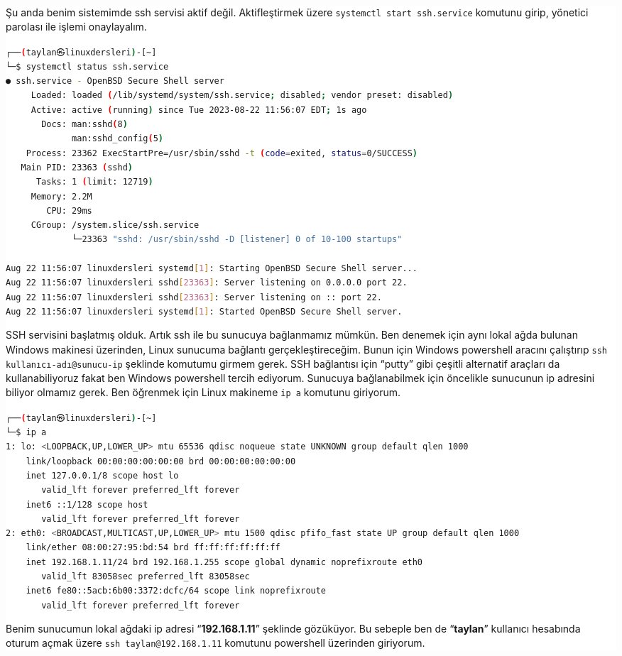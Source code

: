 Şu anda benim sistemimde ssh servisi aktif değil. Aktifleştirmek üzere `systemctl start ssh.service` komutunu girip, yönetici parolası ile işlemi onaylayalım.

```bash
┌──(taylan㉿linuxdersleri)-[~]
└─$ systemctl status ssh.service                                                                                                                           
● ssh.service - OpenBSD Secure Shell server
     Loaded: loaded (/lib/systemd/system/ssh.service; disabled; vendor preset: disabled)
     Active: active (running) since Tue 2023-08-22 11:56:07 EDT; 1s ago
       Docs: man:sshd(8)
             man:sshd_config(5)
    Process: 23362 ExecStartPre=/usr/sbin/sshd -t (code=exited, status=0/SUCCESS)
   Main PID: 23363 (sshd)
      Tasks: 1 (limit: 12719)
     Memory: 2.2M
        CPU: 29ms
     CGroup: /system.slice/ssh.service
             └─23363 "sshd: /usr/sbin/sshd -D [listener] 0 of 10-100 startups"

Aug 22 11:56:07 linuxdersleri systemd[1]: Starting OpenBSD Secure Shell server...
Aug 22 11:56:07 linuxdersleri sshd[23363]: Server listening on 0.0.0.0 port 22.
Aug 22 11:56:07 linuxdersleri sshd[23363]: Server listening on :: port 22.
Aug 22 11:56:07 linuxdersleri systemd[1]: Started OpenBSD Secure Shell server.
```

SSH servisini başlatmış olduk. Artık ssh ile bu sunucuya bağlanmamız mümkün. Ben denemek için aynı lokal ağda bulunan Windows makinesi üzerinden, Linux sunucuma bağlantı gerçekleştireceğim. Bunun için Windows powershell aracını çalıştırıp `ssh kullanıcı-adı@sunucu-ip` şeklinde komutumu girmem gerek. SSH bağlantısı için “putty” gibi çeşitli alternatif araçları da kullanabiliyoruz fakat ben Windows powershell tercih ediyorum. Sunucuya bağlanabilmek için öncelikle sunucunun ip adresini biliyor olmamız gerek. Ben öğrenmek için Linux makineme `ip a` komutunu giriyorum.

```bash
┌──(taylan㉿linuxdersleri)-[~]
└─$ ip a                                                                                                                                                   
1: lo: <LOOPBACK,UP,LOWER_UP> mtu 65536 qdisc noqueue state UNKNOWN group default qlen 1000
    link/loopback 00:00:00:00:00:00 brd 00:00:00:00:00:00
    inet 127.0.0.1/8 scope host lo
       valid_lft forever preferred_lft forever
    inet6 ::1/128 scope host 
       valid_lft forever preferred_lft forever
2: eth0: <BROADCAST,MULTICAST,UP,LOWER_UP> mtu 1500 qdisc pfifo_fast state UP group default qlen 1000
    link/ether 08:00:27:95:bd:54 brd ff:ff:ff:ff:ff:ff
    inet 192.168.1.11/24 brd 192.168.1.255 scope global dynamic noprefixroute eth0
       valid_lft 83058sec preferred_lft 83058sec
    inet6 fe80::5acb:6b00:3372:dcfc/64 scope link noprefixroute 
       valid_lft forever preferred_lft forever
```

Benim sunucumun lokal ağdaki ip adresi “**192.168.1.11**” şeklinde gözüküyor. Bu sebeple ben de “**taylan**” kullanıcı hesabında oturum açmak üzere `ssh taylan@192.168.1.11` komutunu powershell üzerinden giriyorum.
